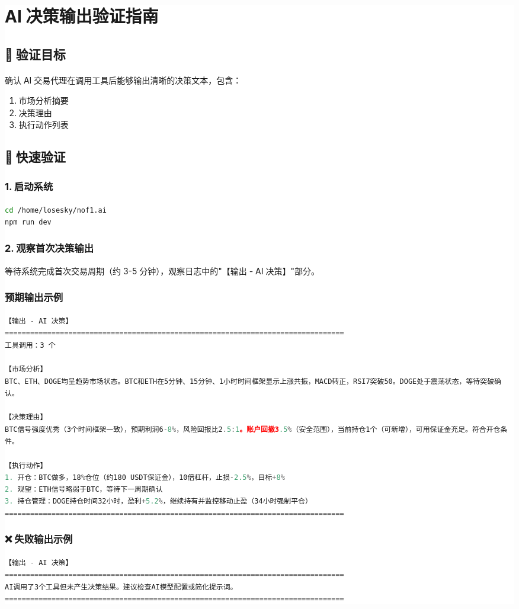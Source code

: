 # AI 决策输出验证指南

## 🎯 验证目标

确认 AI 交易代理在调用工具后能够输出清晰的决策文本，包含：

1. 市场分析摘要
2. 决策理由
3. 执行动作列表

## 🚀 快速验证

### 1. 启动系统

```bash
cd /home/losesky/nof1.ai
npm run dev
```

### 2. 观察首次决策输出

等待系统完成首次交易周期（约 3-5 分钟），观察日志中的"【输出 - AI 决策】"部分。

### 预期输出示例

```typescript
【输出 - AI 决策】
================================================================================
工具调用：3 个

【市场分析】
BTC、ETH、DOGE均呈趋势市场状态。BTC和ETH在5分钟、15分钟、1小时时间框架显示上涨共振，MACD转正，RSI7突破50。DOGE处于震荡状态，等待突破确认。

【决策理由】
BTC信号强度优秀（3个时间框架一致），预期利润6-8%，风险回报比2.5:1。账户回撤3.5%（安全范围），当前持仓1个（可新增），可用保证金充足。符合开仓条件。

【执行动作】
1. 开仓：BTC做多，18%仓位（约180 USDT保证金），10倍杠杆，止损-2.5%，目标+8%
2. 观望：ETH信号略弱于BTC，等待下一周期确认
3. 持仓管理：DOGE持仓时间32小时，盈利+5.2%，继续持有并监控移动止盈（34小时强制平仓）
================================================================================
```

### ❌ 失败输出示例

```typescript
【输出 - AI 决策】
================================================================================
AI调用了3个工具但未产生决策结果。建议检查AI模型配置或简化提示词。
================================================================================
```
